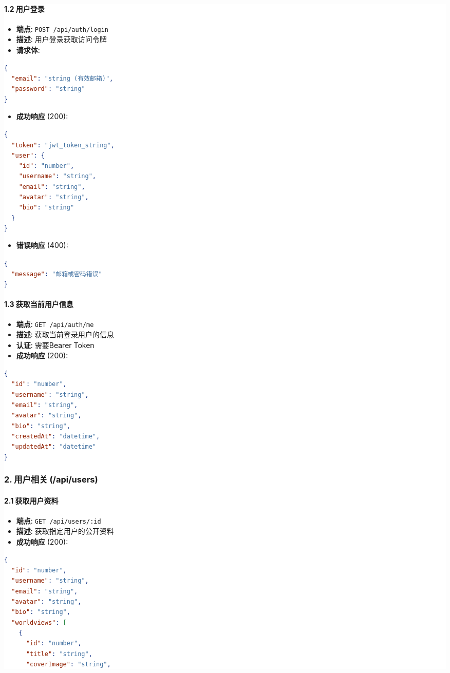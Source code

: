 #### 1.2 用户登录
- **端点**: `POST /api/auth/login`
- **描述**: 用户登录获取访问令牌
- **请求体**:
```json
{
  "email": "string (有效邮箱)",
  "password": "string"
}
```
- **成功响应** (200):
```json
{
  "token": "jwt_token_string",
  "user": {
    "id": "number",
    "username": "string",
    "email": "string",
    "avatar": "string",
    "bio": "string"
  }
}
```
- **错误响应** (400):
```json
{
  "message": "邮箱或密码错误"
}
```

#### 1.3 获取当前用户信息
- **端点**: `GET /api/auth/me`
- **描述**: 获取当前登录用户的信息
- **认证**: 需要Bearer Token
- **成功响应** (200):
```json
{
  "id": "number",
  "username": "string",
  "email": "string",
  "avatar": "string",
  "bio": "string",
  "createdAt": "datetime",
  "updatedAt": "datetime"
}
```

### 2. 用户相关 (/api/users)

#### 2.1 获取用户资料
- **端点**: `GET /api/users/:id`
- **描述**: 获取指定用户的公开资料
- **成功响应** (200):
```json
{
  "id": "number",
  "username": "string",
  "email": "string",
  "avatar": "string",
  "bio": "string",
  "worldviews": [
    {
      "id": "number",
      "title": "string",
      "coverImage": "string",
```